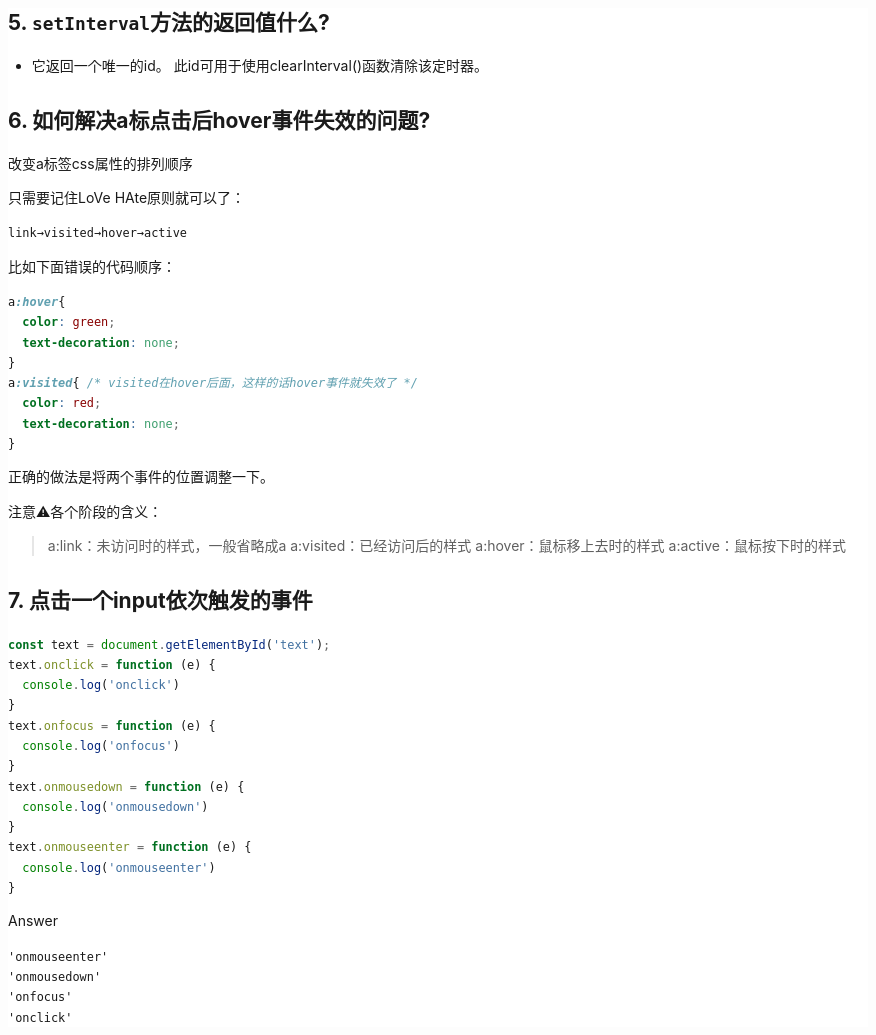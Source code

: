 ## 5. `setInterval`方法的返回值什么?

- 它返回一个唯一的id。 此id可用于使用clearInterval()函数清除该定时器。

## 6. 如何解决a标点击后hover事件失效的问题?

改变a标签css属性的排列顺序

只需要记住LoVe HAte原则就可以了：

```
link→visited→hover→active
```

比如下面错误的代码顺序：

```css
a:hover{
  color: green;
  text-decoration: none;
}
a:visited{ /* visited在hover后面，这样的话hover事件就失效了 */
  color: red;
  text-decoration: none;
}
```
正确的做法是将两个事件的位置调整一下。

注意⚠️各个阶段的含义：

> a:link：未访问时的样式，一般省略成a a:visited：已经访问后的样式 a:hover：鼠标移上去时的样式 a:active：鼠标按下时的样式

## 7. 点击一个input依次触发的事件

```js
const text = document.getElementById('text');
text.onclick = function (e) {
  console.log('onclick')
}
text.onfocus = function (e) {
  console.log('onfocus')
}
text.onmousedown = function (e) {
  console.log('onmousedown')
}
text.onmouseenter = function (e) {
  console.log('onmouseenter')
}
```

Answer

```
'onmouseenter'
'onmousedown'
'onfocus'
'onclick'
```
